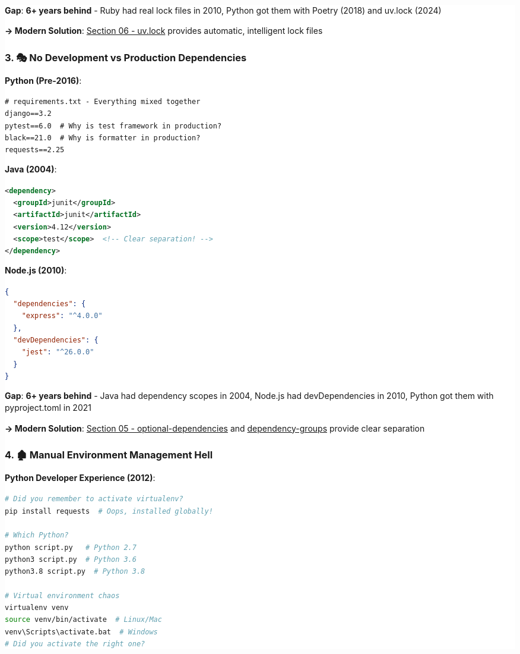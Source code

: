 **Gap**: **6+ years behind** - Ruby had real lock files in 2010, Python got them with Poetry (2018) and uv.lock (2024)

**→ Modern Solution**: [Section 06 - uv.lock](06-application-example-docker-uv.md#lock-files-and-reproducibility) provides automatic, intelligent lock files

### 3. 🎭 No Development vs Production Dependencies

**Python (Pre-2016)**:
```txt
# requirements.txt - Everything mixed together
django==3.2
pytest==6.0  # Why is test framework in production?
black==21.0  # Why is formatter in production?
requests==2.25
```

**Java (2004)**:
```xml
<dependency>
  <groupId>junit</groupId>
  <artifactId>junit</artifactId>
  <version>4.12</version>
  <scope>test</scope>  <!-- Clear separation! -->
</dependency>
```

**Node.js (2010)**:
```json
{
  "dependencies": {
    "express": "^4.0.0"
  },
  "devDependencies": {
    "jest": "^26.0.0"  
  }
}
```

**Gap**: **6+ years behind** - Java had dependency scopes in 2004, Node.js had devDependencies in 2010, Python got them with pyproject.toml in 2021

**→ Modern Solution**: [Section 05 - optional-dependencies](05-library-repository-structure.md#understanding-optional-dependencies-vs-dependency-groups) and [dependency-groups](05-library-repository-structure.md#understanding-optional-dependencies-vs-dependency-groups) provide clear separation

### 4. 🏚️ Manual Environment Management Hell

**Python Developer Experience (2012)**:
```bash
# Did you remember to activate virtualenv?
pip install requests  # Oops, installed globally!

# Which Python?
python script.py   # Python 2.7
python3 script.py  # Python 3.6
python3.8 script.py  # Python 3.8

# Virtual environment chaos
virtualenv venv
source venv/bin/activate  # Linux/Mac
venv\Scripts\activate.bat  # Windows
# Did you activate the right one?
```
